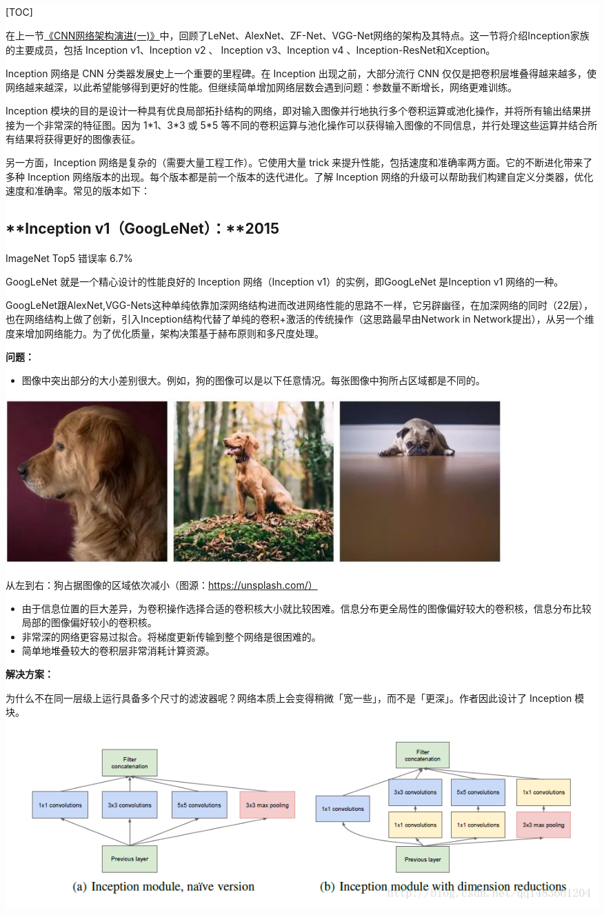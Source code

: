 [TOC]

在上一节[《CNN网络架构演进(一)》](https://mp.weixin.qq.com/s/N1v_VqfWFS8mKjPGo5gtaw)中，回顾了LeNet、AlexNet、ZF-Net、VGG-Net网络的架构及其特点。这一节将介绍Inception家族的主要成员，包括 Inception v1、Inception v2 、 Inception v3、Inception v4 、Inception-ResNet和Xception。

Inception 网络是 CNN 分类器发展史上一个重要的里程碑。在 Inception 出现之前，大部分流行 CNN 仅仅是把卷积层堆叠得越来越多，使网络越来越深，以此希望能够得到更好的性能。但继续简单增加网络层数会遇到问题：参数量不断增长，网络更难训练。

Inception 模块的目的是设计一种具有优良局部拓扑结构的网络，即对输入图像并行地执行多个卷积运算或池化操作，并将所有输出结果拼接为一个非常深的特征图。因为 1\*1、3\*3 或 5\*5 等不同的卷积运算与池化操作可以获得输入图像的不同信息，并行处理这些运算并结合所有结果将获得更好的图像表征。

另一方面，Inception 网络是复杂的（需要大量工程工作）。它使用大量 trick 来提升性能，包括速度和准确率两方面。它的不断进化带来了多种 Inception 网络版本的出现。每个版本都是前一个版本的迭代进化。了解 Inception 网络的升级可以帮助我们构建自定义分类器，优化速度和准确率。常见的版本如下：

## **Inception v1（GoogLeNet）：**2015

ImageNet Top5 错误率 6.7%

GoogLeNet 就是一个精心设计的性能良好的 Inception 网络（Inception v1）的实例，即GoogLeNet 是Inception v1 网络的一种。

GoogLeNet跟AlexNet,VGG-Nets这种单纯依靠加深网络结构进而改进网络性能的思路不一样，它另辟幽径，在加深网络的同时（22层），也在网络结构上做了创新，引入Inception结构代替了单纯的卷积+激活的传统操作（这思路最早由Network in Network提出），从另一个维度来增加网络能力。为了优化质量，架构决策基于赫布原则和多尺度处理。

**问题：**

- 图像中突出部分的大小差别很大。例如，狗的图像可以是以下任意情况。每张图像中狗所占区域都是不同的。

![img](imgs/cnn-scale.jpg)

从左到右：狗占据图像的区域依次减小（图源：https://unsplash.com/）

- 由于信息位置的巨大差异，为卷积操作选择合适的卷积核大小就比较困难。信息分布更全局性的图像偏好较大的卷积核，信息分布比较局部的图像偏好较小的卷积核。
- 非常深的网络更容易过拟合。将梯度更新传输到整个网络是很困难的。
- 简单地堆叠较大的卷积层非常消耗计算资源。

**解决方案：**

为什么不在同一层级上运行具备多个尺寸的滤波器呢？网络本质上会变得稍微「宽一些」，而不是「更深」。作者因此设计了 Inception 模块。

![Interception](imgs/interception-module.png)
